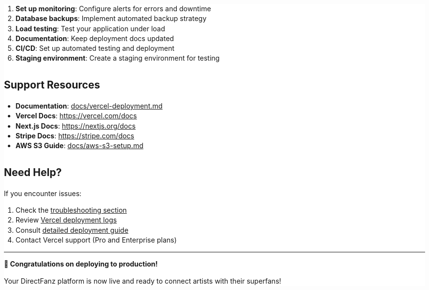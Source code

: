1. **Set up monitoring**: Configure alerts for errors and downtime
2. **Database backups**: Implement automated backup strategy
3. **Load testing**: Test your application under load
4. **Documentation**: Keep deployment docs updated
5. **CI/CD**: Set up automated testing and deployment
6. **Staging environment**: Create a staging environment for testing

## Support Resources

- **Documentation**: [docs/vercel-deployment.md](./docs/vercel-deployment.md)
- **Vercel Docs**: https://vercel.com/docs
- **Next.js Docs**: https://nextjs.org/docs
- **Stripe Docs**: https://stripe.com/docs
- **AWS S3 Guide**: [docs/aws-s3-setup.md](./docs/aws-s3-setup.md)

## Need Help?

If you encounter issues:

1. Check the [troubleshooting section](#troubleshooting)
2. Review [Vercel deployment logs](https://vercel.com/docs/concepts/deployments/logs)
3. Consult [detailed deployment guide](./docs/vercel-deployment.md)
4. Contact Vercel support (Pro and Enterprise plans)

---

**🎉 Congratulations on deploying to production!**

Your DirectFanz platform is now live and ready to connect artists with their superfans!
